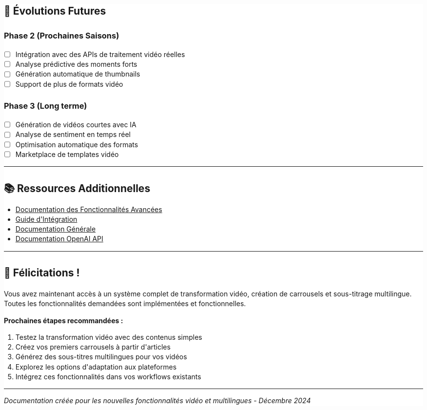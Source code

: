 ## 🔮 Évolutions Futures

### Phase 2 (Prochaines Saisons)
- [ ] Intégration avec des APIs de traitement vidéo réelles
- [ ] Analyse prédictive des moments forts
- [ ] Génération automatique de thumbnails
- [ ] Support de plus de formats vidéo

### Phase 3 (Long terme)
- [ ] Génération de vidéos courtes avec IA
- [ ] Analyse de sentiment en temps réel
- [ ] Optimisation automatique des formats
- [ ] Marketplace de templates vidéo

---

## 📚 Ressources Additionnelles

- [Documentation des Fonctionnalités Avancées](README_ADVANCED_FEATURES.md)
- [Guide d'Intégration](INTEGRATION_GUIDE.md)
- [Documentation Générale](README_AUTOMATION.md)
- [Documentation OpenAI API](https://platform.openai.com/docs)

---

## 🎉 Félicitations !

Vous avez maintenant accès à un système complet de transformation vidéo, création de carrousels et sous-titrage multilingue. Toutes les fonctionnalités demandées sont implémentées et fonctionnelles.

**Prochaines étapes recommandées :**
1. Testez la transformation vidéo avec des contenus simples
2. Créez vos premiers carrousels à partir d'articles
3. Générez des sous-titres multilingues pour vos vidéos
4. Explorez les options d'adaptation aux plateformes
5. Intégrez ces fonctionnalités dans vos workflows existants

---

*Documentation créée pour les nouvelles fonctionnalités vidéo et multilingues - Décembre 2024*

